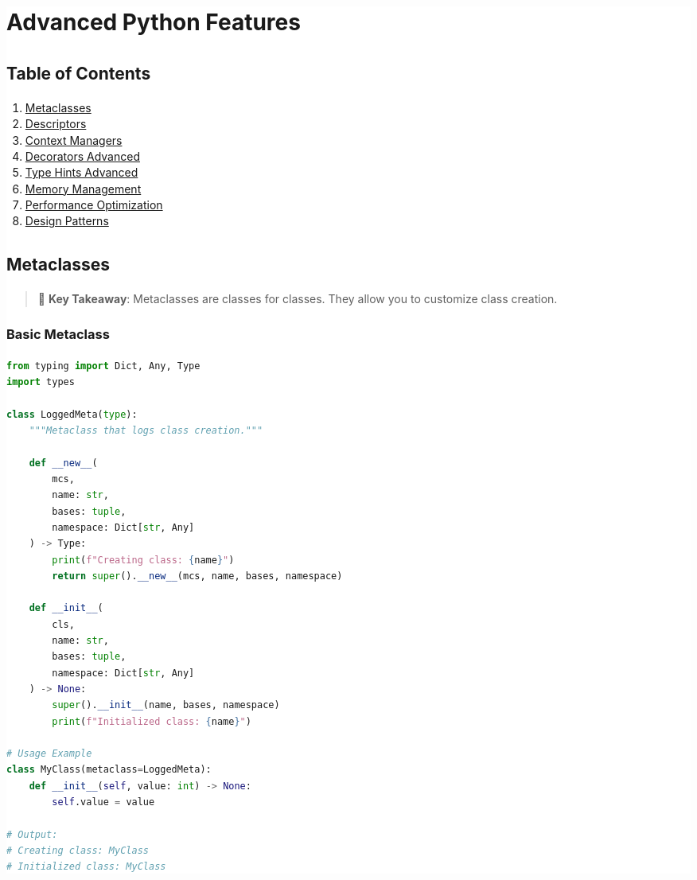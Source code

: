 # Advanced Python Features

## Table of Contents
1. [Metaclasses](#metaclasses)
2. [Descriptors](#descriptors)
3. [Context Managers](#context-managers)
4. [Decorators Advanced](#decorators-advanced)
5. [Type Hints Advanced](#type-hints-advanced)
6. [Memory Management](#memory-management)
7. [Performance Optimization](#performance-optimization)
8. [Design Patterns](#design-patterns)

## Metaclasses

> 🧠 **Key Takeaway**: Metaclasses are classes for classes. They allow you to customize class creation.

### Basic Metaclass

```python
from typing import Dict, Any, Type
import types

class LoggedMeta(type):
    """Metaclass that logs class creation."""
    
    def __new__(
        mcs,
        name: str,
        bases: tuple,
        namespace: Dict[str, Any]
    ) -> Type:
        print(f"Creating class: {name}")
        return super().__new__(mcs, name, bases, namespace)
    
    def __init__(
        cls,
        name: str,
        bases: tuple,
        namespace: Dict[str, Any]
    ) -> None:
        super().__init__(name, bases, namespace)
        print(f"Initialized class: {name}")

# Usage Example
class MyClass(metaclass=LoggedMeta):
    def __init__(self, value: int) -> None:
        self.value = value

# Output:
# Creating class: MyClass
# Initialized class: MyClass
```
